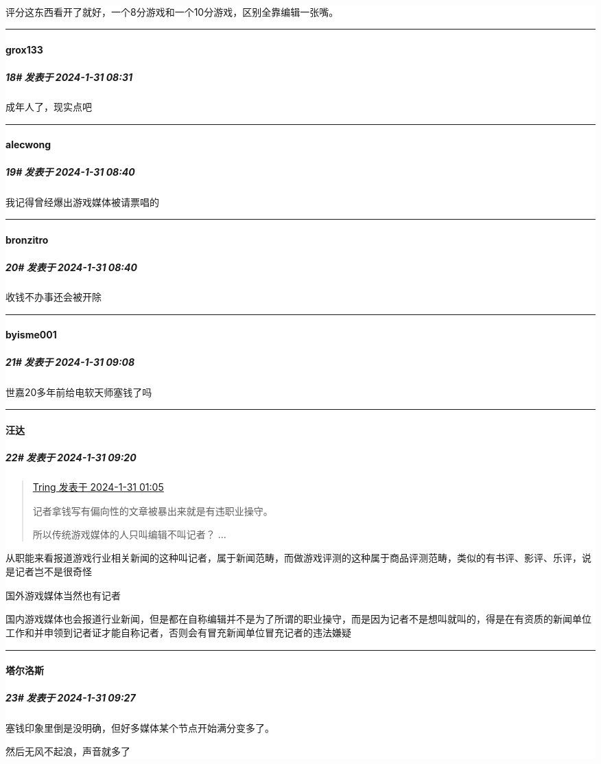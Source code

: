 评分这东西看开了就好，一个8分游戏和一个10分游戏，区别全靠编辑一张嘴。

*****

####  grox133  
##### 18#       发表于 2024-1-31 08:31

成年人了，现实点吧

*****

####  alecwong  
##### 19#       发表于 2024-1-31 08:40

我记得曾经爆出游戏媒体被请票唱的

*****

####  bronzitro  
##### 20#       发表于 2024-1-31 08:40

收钱不办事还会被开除

*****

####  byisme001  
##### 21#       发表于 2024-1-31 09:08

世嘉20多年前给电软天师塞钱了吗

*****

####  汪达  
##### 22#       发表于 2024-1-31 09:20

<blockquote><a href="httphttps://stage1st.com/2b/forum.php?mod=redirect&amp;goto=findpost&amp;pid=63834806&amp;ptid=2170240" target="_blank">Tring 发表于 2024-1-31 01:05</a>

记者拿钱写有偏向性的文章被暴出来就是有违职业操守。

所以传统游戏媒体的人只叫编辑不叫记者？ ...</blockquote>
从职能来看报道游戏行业相关新闻的这种叫记者，属于新闻范畴，而做游戏评测的这种属于商品评测范畴，类似的有书评、影评、乐评，说是记者岂不是很奇怪

国外游戏媒体当然也有记者

国内游戏媒体也会报道行业新闻，但是都在自称编辑并不是为了所谓的职业操守，而是因为记者不是想叫就叫的，得是在有资质的新闻单位工作和并申领到记者证才能自称记者，否则会有冒充新闻单位冒充记者的违法嫌疑

*****

####  塔尔洛斯  
##### 23#       发表于 2024-1-31 09:27

塞钱印象里倒是没明确，但好多媒体某个节点开始满分变多了。

然后无风不起浪，声音就多了

